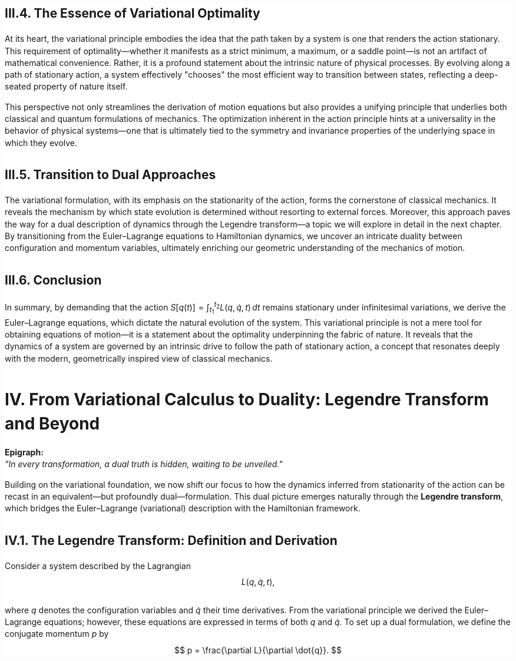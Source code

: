 ## III.4. The Essence of Variational Optimality

At its heart, the variational principle embodies the idea that the path taken by a system is one that renders the action stationary. This requirement of optimality—whether it manifests as a strict minimum, a maximum, or a saddle point—is not an artifact of mathematical convenience. Rather, it is a profound statement about the intrinsic nature of physical processes. By evolving along a path of stationary action, a system effectively "chooses" the most efficient way to transition between states, reflecting a deep-seated property of nature itself.

This perspective not only streamlines the derivation of motion equations but also provides a unifying principle that underlies both classical and quantum formulations of mechanics. The optimization inherent in the action principle hints at a universality in the behavior of physical systems—one that is ultimately tied to the symmetry and invariance properties of the underlying space in which they evolve.

## III.5. Transition to Dual Approaches

The variational formulation, with its emphasis on the stationarity of the action, forms the cornerstone of classical mechanics. It reveals the mechanism by which state evolution is determined without resorting to external forces. Moreover, this approach paves the way for a dual description of dynamics through the Legendre transform—a topic we will explore in detail in the next chapter. By transitioning from the Euler–Lagrange equations to Hamiltonian dynamics, we uncover an intricate duality between configuration and momentum variables, ultimately enriching our geometric understanding of the mechanics of motion.

## III.6. Conclusion

In summary, by demanding that the action $S[q(t)] = \int_{t_1}^{t_2} L(q, \dot{q}, t)\,dt$ remains stationary under infinitesimal variations, we derive the Euler–Lagrange equations, which dictate the natural evolution of the system. This variational principle is not a mere tool for obtaining equations of motion—it is a statement about the optimality underpinning the fabric of nature. It reveals that the dynamics of a system are governed by an intrinsic drive to follow the path of stationary action, a concept that resonates deeply with the modern, geometrically inspired view of classical mechanics.

# **IV. From Variational Calculus to Duality: Legendre Transform and Beyond**  
**Epigraph:**  
*"In every transformation, a dual truth is hidden, waiting to be unveiled."*

Building on the variational foundation, we now shift our focus to how the dynamics inferred from stationarity of the action can be recast in an equivalent—but profoundly dual—formulation. This dual picture emerges naturally through the **Legendre transform**, which bridges the Euler–Lagrange (variational) description with the Hamiltonian framework.

## IV.1. The Legendre Transform: Definition and Derivation

Consider a system described by the Lagrangian  
$$
L(q, \dot{q}, t),
$$  
where $q$ denotes the configuration variables and $\dot{q}$ their time derivatives. From the variational principle we derived the Euler–Lagrange equations; however, these equations are expressed in terms of both $q$ and $\dot{q}$. To set up a dual formulation, we define the conjugate momentum $p$ by  
$$
p = \frac{\partial L}{\partial \dot{q}}.
$$
